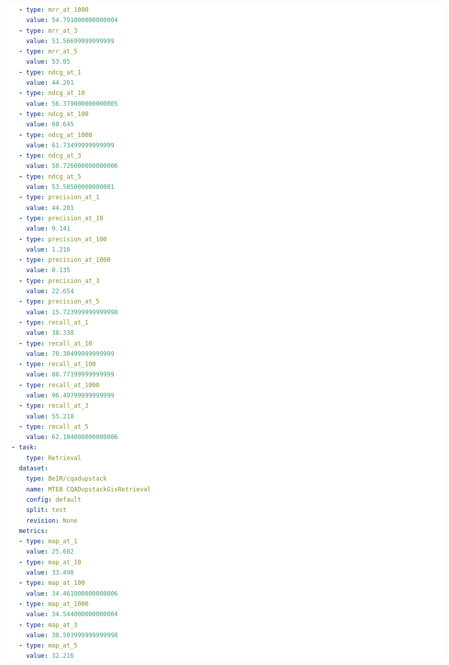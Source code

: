 ```yaml
    - type: mrr_at_1000
      value: 54.791000000000004
    - type: mrr_at_3
      value: 51.56699999999999
    - type: mrr_at_5
      value: 53.05
    - type: ndcg_at_1
      value: 44.201
    - type: ndcg_at_10
      value: 56.379000000000005
    - type: ndcg_at_100
      value: 60.645
    - type: ndcg_at_1000
      value: 61.73499999999999
    - type: ndcg_at_3
      value: 50.726000000000006
    - type: ndcg_at_5
      value: 53.58500000000001
    - type: precision_at_1
      value: 44.201
    - type: precision_at_10
      value: 9.141
    - type: precision_at_100
      value: 1.216
    - type: precision_at_1000
      value: 0.135
    - type: precision_at_3
      value: 22.654
    - type: precision_at_5
      value: 15.723999999999998
    - type: recall_at_1
      value: 38.338
    - type: recall_at_10
      value: 70.30499999999999
    - type: recall_at_100
      value: 88.77199999999999
    - type: recall_at_1000
      value: 96.49799999999999
    - type: recall_at_3
      value: 55.218
    - type: recall_at_5
      value: 62.104000000000006
  - task:
      type: Retrieval
    dataset:
      type: BeIR/cqadupstack
      name: MTEB CQADupstackGisRetrieval
      config: default
      split: test
      revision: None
    metrics:
    - type: map_at_1
      value: 25.682
    - type: map_at_10
      value: 33.498
    - type: map_at_100
      value: 34.461000000000006
    - type: map_at_1000
      value: 34.544000000000004
    - type: map_at_3
      value: 30.503999999999998
    - type: map_at_5
      value: 32.216
```